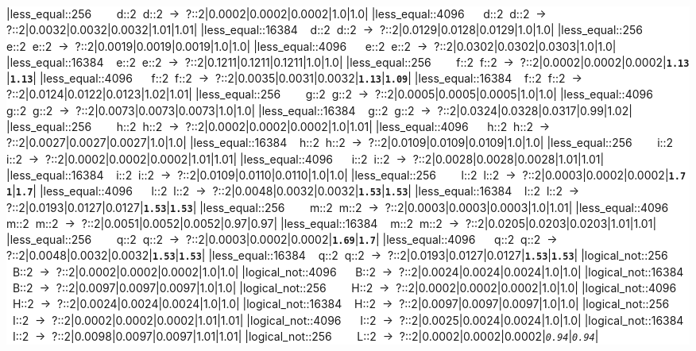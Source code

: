 |less_equal::256&nbsp; &nbsp; &nbsp; &nbsp; d::2&nbsp; d::2&nbsp; ->&nbsp; ?::2|0.0002|0.0002|0.0002|1.0|1.0|
|less_equal::4096&nbsp; &nbsp; &nbsp; d::2&nbsp; d::2&nbsp; ->&nbsp; ?::2|0.0032|0.0032|0.0032|1.01|1.01|
|less_equal::16384&nbsp; &nbsp; d::2&nbsp; d::2&nbsp; ->&nbsp; ?::2|0.0129|0.0128|0.0129|1.0|1.0|
|less_equal::256&nbsp; &nbsp; &nbsp; &nbsp; e::2&nbsp; e::2&nbsp; ->&nbsp; ?::2|0.0019|0.0019|0.0019|1.0|1.0|
|less_equal::4096&nbsp; &nbsp; &nbsp; e::2&nbsp; e::2&nbsp; ->&nbsp; ?::2|0.0302|0.0302|0.0303|1.0|1.0|
|less_equal::16384&nbsp; &nbsp; e::2&nbsp; e::2&nbsp; ->&nbsp; ?::2|0.1211|0.1211|0.1211|1.0|1.0|
|less_equal::256&nbsp; &nbsp; &nbsp; &nbsp; f::2&nbsp; f::2&nbsp; ->&nbsp; ?::2|0.0002|0.0002|0.0002|**`1.13`**|**`1.13`**|
|less_equal::4096&nbsp; &nbsp; &nbsp; f::2&nbsp; f::2&nbsp; ->&nbsp; ?::2|0.0035|0.0031|0.0032|**`1.13`**|**`1.09`**|
|less_equal::16384&nbsp; &nbsp; f::2&nbsp; f::2&nbsp; ->&nbsp; ?::2|0.0124|0.0122|0.0123|1.02|1.01|
|less_equal::256&nbsp; &nbsp; &nbsp; &nbsp; g::2&nbsp; g::2&nbsp; ->&nbsp; ?::2|0.0005|0.0005|0.0005|1.0|1.0|
|less_equal::4096&nbsp; &nbsp; &nbsp; g::2&nbsp; g::2&nbsp; ->&nbsp; ?::2|0.0073|0.0073|0.0073|1.0|1.0|
|less_equal::16384&nbsp; &nbsp; g::2&nbsp; g::2&nbsp; ->&nbsp; ?::2|0.0324|0.0328|0.0317|0.99|1.02|
|less_equal::256&nbsp; &nbsp; &nbsp; &nbsp; h::2&nbsp; h::2&nbsp; ->&nbsp; ?::2|0.0002|0.0002|0.0002|1.0|1.01|
|less_equal::4096&nbsp; &nbsp; &nbsp; h::2&nbsp; h::2&nbsp; ->&nbsp; ?::2|0.0027|0.0027|0.0027|1.0|1.0|
|less_equal::16384&nbsp; &nbsp; h::2&nbsp; h::2&nbsp; ->&nbsp; ?::2|0.0109|0.0109|0.0109|1.0|1.0|
|less_equal::256&nbsp; &nbsp; &nbsp; &nbsp; i::2&nbsp; i::2&nbsp; ->&nbsp; ?::2|0.0002|0.0002|0.0002|1.01|1.01|
|less_equal::4096&nbsp; &nbsp; &nbsp; i::2&nbsp; i::2&nbsp; ->&nbsp; ?::2|0.0028|0.0028|0.0028|1.01|1.01|
|less_equal::16384&nbsp; &nbsp; i::2&nbsp; i::2&nbsp; ->&nbsp; ?::2|0.0109|0.0110|0.0110|1.0|1.0|
|less_equal::256&nbsp; &nbsp; &nbsp; &nbsp; l::2&nbsp; l::2&nbsp; ->&nbsp; ?::2|0.0003|0.0002|0.0002|**`1.71`**|**`1.7`**|
|less_equal::4096&nbsp; &nbsp; &nbsp; l::2&nbsp; l::2&nbsp; ->&nbsp; ?::2|0.0048|0.0032|0.0032|**`1.53`**|**`1.53`**|
|less_equal::16384&nbsp; &nbsp; l::2&nbsp; l::2&nbsp; ->&nbsp; ?::2|0.0193|0.0127|0.0127|**`1.53`**|**`1.53`**|
|less_equal::256&nbsp; &nbsp; &nbsp; &nbsp; m::2&nbsp; m::2&nbsp; ->&nbsp; ?::2|0.0003|0.0003|0.0003|1.0|1.01|
|less_equal::4096&nbsp; &nbsp; &nbsp; m::2&nbsp; m::2&nbsp; ->&nbsp; ?::2|0.0051|0.0052|0.0052|0.97|0.97|
|less_equal::16384&nbsp; &nbsp; m::2&nbsp; m::2&nbsp; ->&nbsp; ?::2|0.0205|0.0203|0.0203|1.01|1.01|
|less_equal::256&nbsp; &nbsp; &nbsp; &nbsp; q::2&nbsp; q::2&nbsp; ->&nbsp; ?::2|0.0003|0.0002|0.0002|**`1.69`**|**`1.7`**|
|less_equal::4096&nbsp; &nbsp; &nbsp; q::2&nbsp; q::2&nbsp; ->&nbsp; ?::2|0.0048|0.0032|0.0032|**`1.53`**|**`1.53`**|
|less_equal::16384&nbsp; &nbsp; q::2&nbsp; q::2&nbsp; ->&nbsp; ?::2|0.0193|0.0127|0.0127|**`1.53`**|**`1.53`**|
|logical_not::256&nbsp; &nbsp; &nbsp; &nbsp; B::2&nbsp; ->&nbsp; ?::2|0.0002|0.0002|0.0002|1.0|1.0|
|logical_not::4096&nbsp; &nbsp; &nbsp; B::2&nbsp; ->&nbsp; ?::2|0.0024|0.0024|0.0024|1.0|1.0|
|logical_not::16384&nbsp; &nbsp; B::2&nbsp; ->&nbsp; ?::2|0.0097|0.0097|0.0097|1.0|1.0|
|logical_not::256&nbsp; &nbsp; &nbsp; &nbsp; H::2&nbsp; ->&nbsp; ?::2|0.0002|0.0002|0.0002|1.0|1.0|
|logical_not::4096&nbsp; &nbsp; &nbsp; H::2&nbsp; ->&nbsp; ?::2|0.0024|0.0024|0.0024|1.0|1.0|
|logical_not::16384&nbsp; &nbsp; H::2&nbsp; ->&nbsp; ?::2|0.0097|0.0097|0.0097|1.0|1.0|
|logical_not::256&nbsp; &nbsp; &nbsp; &nbsp; I::2&nbsp; ->&nbsp; ?::2|0.0002|0.0002|0.0002|1.01|1.01|
|logical_not::4096&nbsp; &nbsp; &nbsp; I::2&nbsp; ->&nbsp; ?::2|0.0025|0.0024|0.0024|1.0|1.0|
|logical_not::16384&nbsp; &nbsp; I::2&nbsp; ->&nbsp; ?::2|0.0098|0.0097|0.0097|1.01|1.01|
|logical_not::256&nbsp; &nbsp; &nbsp; &nbsp; L::2&nbsp; ->&nbsp; ?::2|0.0002|0.0002|0.0002|*`0.94`*|*`0.94`*|